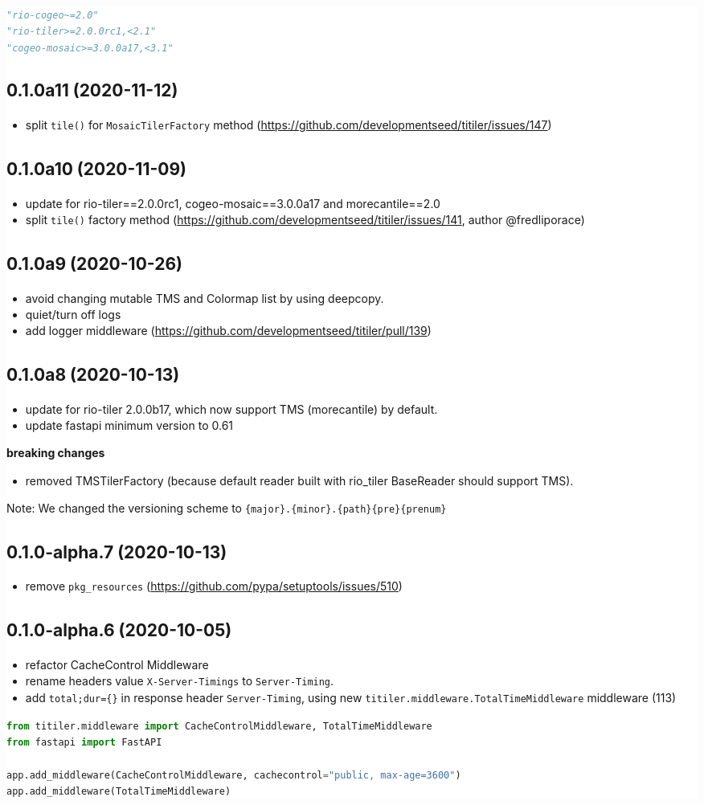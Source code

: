 ```python
"rio-cogeo~=2.0"
"rio-tiler>=2.0.0rc1,<2.1"
"cogeo-mosaic>=3.0.0a17,<3.1"
```

## 0.1.0a11 (2020-11-12)

* split `tile()` for `MosaicTilerFactory` method (https://github.com/developmentseed/titiler/issues/147)

## 0.1.0a10 (2020-11-09)

* update for rio-tiler==2.0.0rc1, cogeo-mosaic==3.0.0a17 and morecantile==2.0
* split `tile()` factory method (https://github.com/developmentseed/titiler/issues/141, author @fredliporace)

## 0.1.0a9 (2020-10-26)

* avoid changing mutable TMS and Colormap list by using deepcopy.
* quiet/turn off logs
* add logger middleware (https://github.com/developmentseed/titiler/pull/139)

## 0.1.0a8 (2020-10-13)

* update for rio-tiler 2.0.0b17, which now support TMS (morecantile) by default.
* update fastapi minimum version to 0.61

**breaking changes**

* removed TMSTilerFactory (because default reader built with rio_tiler BaseReader should support TMS).

Note: We changed the versioning scheme to `{major}.{minor}.{path}{pre}{prenum}`

## 0.1.0-alpha.7 (2020-10-13)

* remove `pkg_resources` (https://github.com/pypa/setuptools/issues/510)

## 0.1.0-alpha.6 (2020-10-05)

* refactor CacheControl Middleware
* rename headers value `X-Server-Timings` to `Server-Timing`.
* add `total;dur={}` in response header `Server-Timing`, using new `titiler.middleware.TotalTimeMiddleware` middleware (113)

```python
from titiler.middleware import CacheControlMiddleware, TotalTimeMiddleware
from fastapi import FastAPI

app.add_middleware(CacheControlMiddleware, cachecontrol="public, max-age=3600")
app.add_middleware(TotalTimeMiddleware)
```
